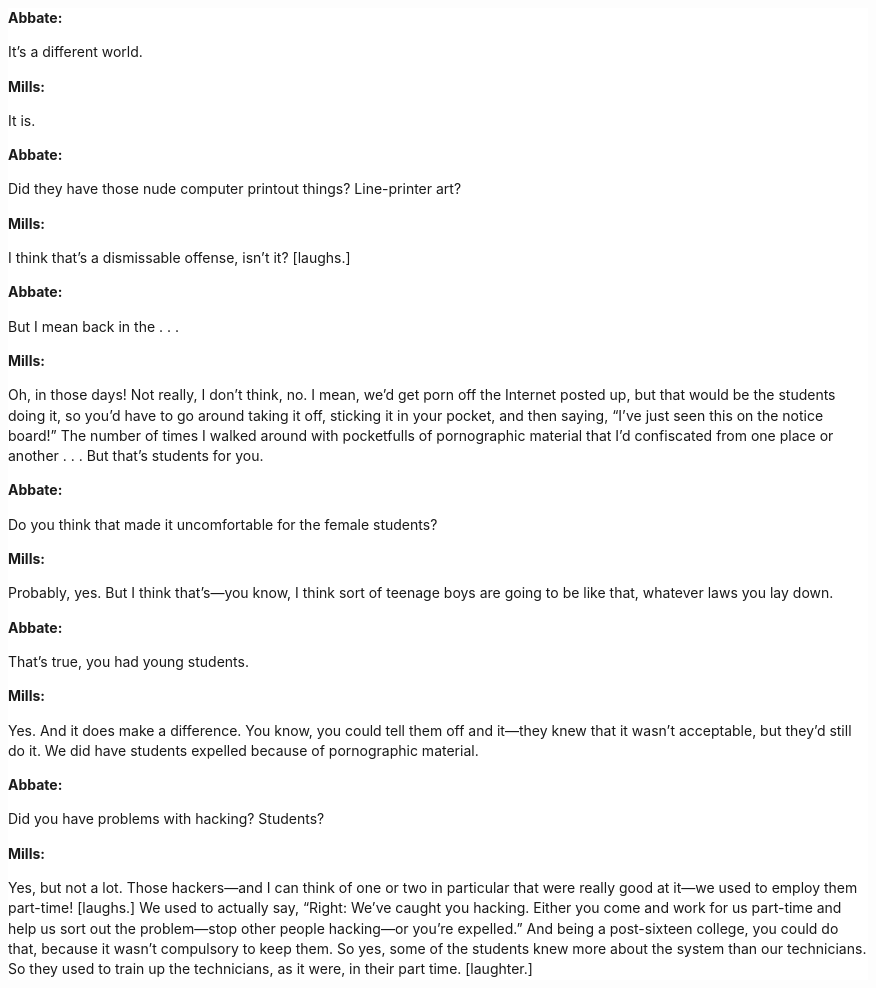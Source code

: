 **Abbate:**

It’s a different world.

**Mills:**

It is.

**Abbate:**

Did they have those nude computer printout things? Line-printer art?

**Mills:**

I think that’s a dismissable offense, isn’t it? \[laughs.\]

**Abbate:**

But I mean back in the . . .

**Mills:**

Oh, in those days\! Not really, I don’t think, no. I mean, we’d get porn
off the Internet posted up, but that would be the students doing it, so
you’d have to go around taking it off, sticking it in your pocket, and
then saying, “I’ve just seen this on the notice board\!” The number of
times I walked around with pocketfulls of pornographic material that I’d
confiscated from one place or another . . . But that’s students for you.

**Abbate:**

Do you think that made it uncomfortable for the female students?

**Mills:**

Probably, yes. But I think that’s—you know, I think sort of teenage boys
are going to be like that, whatever laws you lay down.

**Abbate:**

That’s true, you had young students.

**Mills:**

Yes. And it does make a difference. You know, you could tell them off
and it—they knew that it wasn’t acceptable, but they’d still do it. We
did have students expelled because of pornographic material.

**Abbate:**

Did you have problems with hacking? Students?

**Mills:**

Yes, but not a lot. Those hackers—and I can think of one or two in
particular that were really good at it—we used to employ them
part-time\! \[laughs.\] We used to actually say, “Right: We’ve caught
you hacking. Either you come and work for us part-time and help us sort
out the problem—stop other people hacking—or you’re expelled.” And being
a post-sixteen college, you could do that, because it wasn’t compulsory
to keep them. So yes, some of the students knew more about the system
than our technicians. So they used to train up the technicians, as it
were, in their part time. \[laughter.\]
